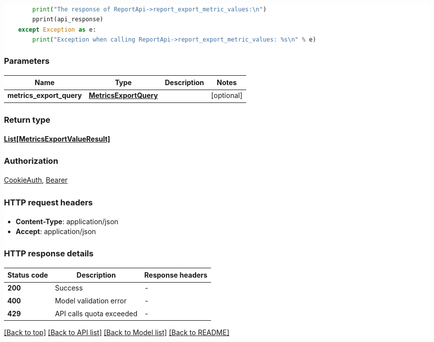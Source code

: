 ```python
        print("The response of ReportApi->report_export_metric_values:\n")
        pprint(api_response)
    except Exception as e:
        print("Exception when calling ReportApi->report_export_metric_values: %s\n" % e)
```



### Parameters

Name | Type | Description  | Notes
------------- | ------------- | ------------- | -------------
 **metrics_export_query** | [**MetricsExportQuery**](MetricsExportQuery.md)|  | [optional] 

### Return type

[**List[MetricsExportValueResult]**](MetricsExportValueResult.md)

### Authorization

[CookieAuth](../README.md#CookieAuth), [Bearer](../README.md#Bearer)

### HTTP request headers

 - **Content-Type**: application/json
 - **Accept**: application/json

### HTTP response details
| Status code | Description | Response headers |
|-------------|-------------|------------------|
**200** | Success |  -  |
**400** | Model validation error |  -  |
**429** | API calls quota exceeded |  -  |

[[Back to top]](#) [[Back to API list]](../README.md#documentation-for-api-endpoints) [[Back to Model list]](../README.md#documentation-for-models) [[Back to README]](../README.md)

